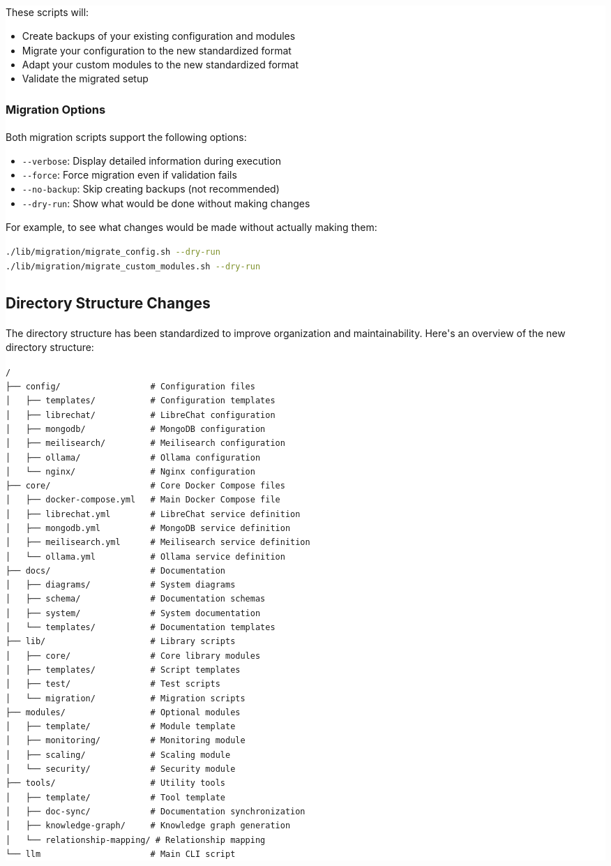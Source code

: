 These scripts will:
- Create backups of your existing configuration and modules
- Migrate your configuration to the new standardized format
- Adapt your custom modules to the new standardized format
- Validate the migrated setup

### Migration Options

Both migration scripts support the following options:

- `--verbose`: Display detailed information during execution
- `--force`: Force migration even if validation fails
- `--no-backup`: Skip creating backups (not recommended)
- `--dry-run`: Show what would be done without making changes

For example, to see what changes would be made without actually making them:

```bash
./lib/migration/migrate_config.sh --dry-run
./lib/migration/migrate_custom_modules.sh --dry-run
```

## Directory Structure Changes

The directory structure has been standardized to improve organization and maintainability. Here's an overview of the new directory structure:

```
/
├── config/                  # Configuration files
│   ├── templates/           # Configuration templates
│   ├── librechat/           # LibreChat configuration
│   ├── mongodb/             # MongoDB configuration
│   ├── meilisearch/         # Meilisearch configuration
│   ├── ollama/              # Ollama configuration
│   └── nginx/               # Nginx configuration
├── core/                    # Core Docker Compose files
│   ├── docker-compose.yml   # Main Docker Compose file
│   ├── librechat.yml        # LibreChat service definition
│   ├── mongodb.yml          # MongoDB service definition
│   ├── meilisearch.yml      # Meilisearch service definition
│   └── ollama.yml           # Ollama service definition
├── docs/                    # Documentation
│   ├── diagrams/            # System diagrams
│   ├── schema/              # Documentation schemas
│   ├── system/              # System documentation
│   └── templates/           # Documentation templates
├── lib/                     # Library scripts
│   ├── core/                # Core library modules
│   ├── templates/           # Script templates
│   ├── test/                # Test scripts
│   └── migration/           # Migration scripts
├── modules/                 # Optional modules
│   ├── template/            # Module template
│   ├── monitoring/          # Monitoring module
│   ├── scaling/             # Scaling module
│   └── security/            # Security module
├── tools/                   # Utility tools
│   ├── template/            # Tool template
│   ├── doc-sync/            # Documentation synchronization
│   ├── knowledge-graph/     # Knowledge graph generation
│   └── relationship-mapping/ # Relationship mapping
└── llm                      # Main CLI script
```
